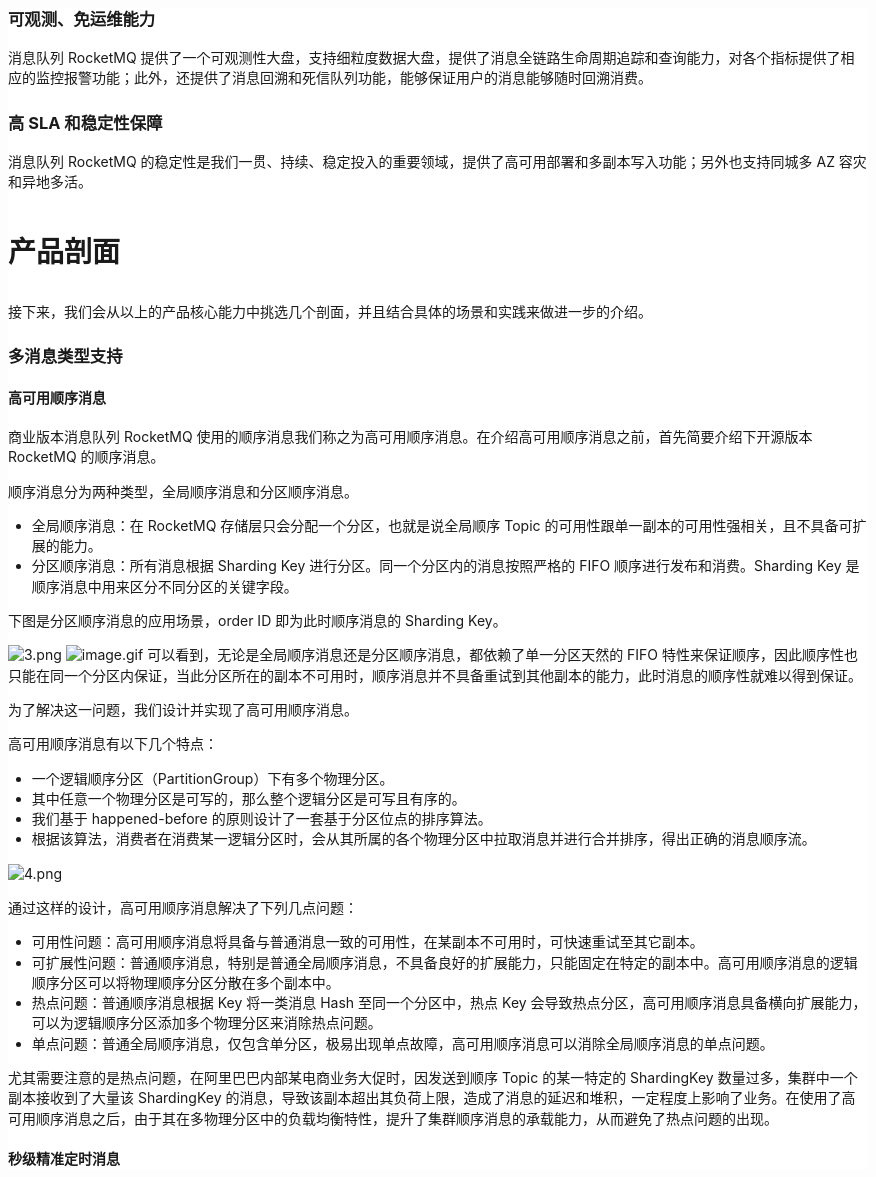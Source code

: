 ### 可观测、免运维能力

消息队列 RocketMQ 提供了一个可观测性大盘，支持细粒度数据大盘，提供了消息全链路生命周期追踪和查询能力，对各个指标提供了相应的监控报警功能；此外，还提供了消息回溯和死信队列功能，能够保证用户的消息能够随时回溯消费。

### 高 SLA 和稳定性保障

消息队列 RocketMQ 的稳定性是我们一贯、持续、稳定投入的重要领域，提供了高可用部署和多副本写入功能；另外也支持同城多 AZ 容灾和异地多活。

# 产品剖面
## 

接下来，我们会从以上的产品核心能力中挑选几个剖面，并且结合具体的场景和实践来做进一步的介绍。

### 多消息类型支持

#### 高可用顺序消息

商业版本消息队列 RocketMQ 使用的顺序消息我们称之为高可用顺序消息。在介绍高可用顺序消息之前，首先简要介绍下开源版本 RocketMQ 的顺序消息。

顺序消息分为两种类型，全局顺序消息和分区顺序消息。

- 全局顺序消息：在 RocketMQ 存储层只会分配一个分区，也就是说全局顺序 Topic 的可用性跟单一副本的可用性强相关，且不具备可扩展的能力。
- 分区顺序消息：所有消息根据 Sharding Key 进行分区。同一个分区内的消息按照严格的 FIFO 顺序进行发布和消费。Sharding Key 是顺序消息中用来区分不同分区的关键字段。

下图是分区顺序消息的应用场景，order ID 即为此时顺序消息的 Sharding Key。

![3.png](https://intranetproxy.alipay.com/skylark/lark/0/2023/png/59356401/1680489184664-c2a2bd93-3779-4285-89a7-8e39e6647f8d.png#clientId=ud2c97884-e439-4&height=576&id=Gz2xN&name=3.png&originHeight=576&originWidth=1080&originalType=binary&ratio=1&rotation=0&showTitle=false&status=done&style=none&taskId=ua282042b-e63f-4c58-bf09-14dd8f45849&title=&width=1080)
![image.gif](https://intranetproxy.alipay.com/skylark/lark/0/2023/gif/59356401/1680489184344-14a0d230-4707-4071-a06c-ae72b605eed7.gif#clientId=ud2c97884-e439-4&height=1&id=ayImr&name=image.gif&originHeight=1&originWidth=1&originalType=binary&ratio=1&rotation=0&showTitle=false&status=done&style=none&taskId=u52870d98-7d8f-42dc-9134-73ee118ccd5&title=&width=1)
可以看到，无论是全局顺序消息还是分区顺序消息，都依赖了单一分区天然的 FIFO 特性来保证顺序，因此顺序性也只能在同一个分区内保证，当此分区所在的副本不可用时，顺序消息并不具备重试到其他副本的能力，此时消息的顺序性就难以得到保证。

为了解决这一问题，我们设计并实现了高可用顺序消息。

高可用顺序消息有以下几个特点：

- 一个逻辑顺序分区（PartitionGroup）下有多个物理分区。
- 其中任意一个物理分区是可写的，那么整个逻辑分区是可写且有序的。
- 我们基于 happened-before 的原则设计了一套基于分区位点的排序算法。
- 根据该算法，消费者在消费某一逻辑分区时，会从其所属的各个物理分区中拉取消息并进行合并排序，得出正确的消息顺序流。

![4.png](https://intranetproxy.alipay.com/skylark/lark/0/2023/png/59356401/1680489186816-0331c212-4141-46ae-8a76-1c90e11314a9.png#clientId=ud2c97884-e439-4&height=1480&id=nbSPF&name=4.png&originHeight=1480&originWidth=1080&originalType=binary&ratio=1&rotation=0&showTitle=false&status=done&style=none&taskId=ua539032a-321c-4ce8-b6ec-3e8b64b1369&title=&width=1080)

通过这样的设计，高可用顺序消息解决了下列几点问题：

- 可用性问题：高可用顺序消息将具备与普通消息一致的可用性，在某副本不可用时，可快速重试至其它副本。
- 可扩展性问题：普通顺序消息，特别是普通全局顺序消息，不具备良好的扩展能力，只能固定在特定的副本中。高可用顺序消息的逻辑顺序分区可以将物理顺序分区分散在多个副本中。
- 热点问题：普通顺序消息根据 Key 将一类消息 Hash 至同一个分区中，热点 Key 会导致热点分区，高可用顺序消息具备横向扩展能力，可以为逻辑顺序分区添加多个物理分区来消除热点问题。
- 单点问题：普通全局顺序消息，仅包含单分区，极易出现单点故障，高可用顺序消息可以消除全局顺序消息的单点问题。

尤其需要注意的是热点问题，在阿里巴巴内部某电商业务大促时，因发送到顺序 Topic 的某一特定的 ShardingKey 数量过多，集群中一个副本接收到了大量该 ShardingKey 的消息，导致该副本超出其负荷上限，造成了消息的延迟和堆积，一定程度上影响了业务。在使用了高可用顺序消息之后，由于其在多物理分区中的负载均衡特性，提升了集群顺序消息的承载能力，从而避免了热点问题的出现。

#### 秒级精准定时消息
